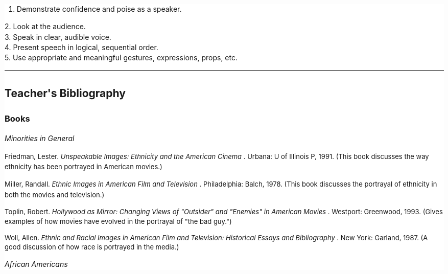 1.  Demonstrate confidence and poise as a speaker.
<dt>
2.  Look at the audience.
<dt>
3.  Speak in clear, audible voice.
<dt>
4.  Present speech in logical, sequential order.
<dt>
5.  Use appropriate and meaningful gestures, expressions, props, etc.
</dt>
</dt>
</dt>
</dt>
</dt>
</dl>
</blockquote>
<hr/>
<h2>
Teacher's Bibliography
</h2>
<h3>
Books
</h3>
<p>
<i>
Minorities in General
</i>
</p>
<p>
<font size="-1">
Friedman, Lester.
<i>
Unspeakable Images: Ethnicity and the American Cinema
</i>
. Urbana: U of Illinois P, 1991. (This book discusses the way ethnicity has been portrayed in American movies.)
<p>
Miller, Randall.
<i>
Ethnic Images in American Film and Television
</i>
. Philadelphia: Balch, 1978. (This book discusses the portrayal of ethnicity in both the movies and television.)
</p>
<p>
Toplin, Robert.
<i>
Hollywood as Mirror: Changing Views of "Outsider" and "Enemies" in American Movies
</i>
. Westport: Greenwood, 1993. (Gives examples of how movies have evolved in the portrayal of "the bad guy.")
</p>
<p>
Woll, Allen.
<i>
Ethnic and Racial Images in American Film and Television: Historical Essays and Bibliography
</i>
. New York: Garland, 1987. (A good discussion of how race is portrayed in the media.)
</p>
</font>
</p>
<p>
<i>
African Americans